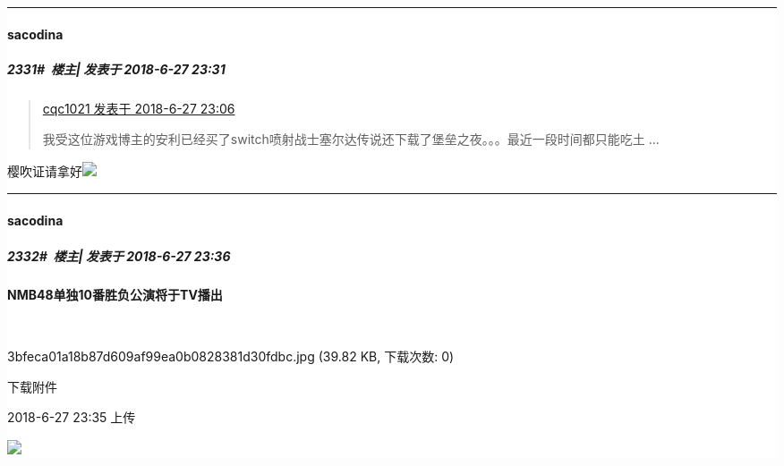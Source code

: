 

-----

####  sacodina  
##### 2331#         楼主| 发表于 2018-6-27 23:31



<blockquote><a href="httphttps://bbs.saraba1st.com/2b/forum.php?mod=redirect&amp;goto=findpost&amp;pid=40137409&amp;ptid=1595639" target="_blank">cqc1021 发表于 2018-6-27 23:06</a>

我受这位游戏博主的安利已经买了switch喷射战士塞尔达传说还下载了堡垒之夜。。。最近一段时间都只能吃土 ...</blockquote>
樱吹证请拿好<img src="https://static.saraba1st.com/image/smiley/face2017/067.png" referrerpolicy="no-referrer">







-----

####  sacodina  
##### 2332#         楼主| 发表于 2018-6-27 23:36



<strong>NMB48单独10番胜负公演将于TV播出</strong>

    

<strong>
</strong>







3bfeca01a18b87d609af99ea0b0828381d30fdbc.jpg
(39.82 KB, 下载次数: 0)




下载附件


2018-6-27 23:35 上传









<img src="https://img.saraba1st.com/forum/201806/27/233514u8iiiam0ingzmixm.jpg" referrerpolicy="no-referrer">










